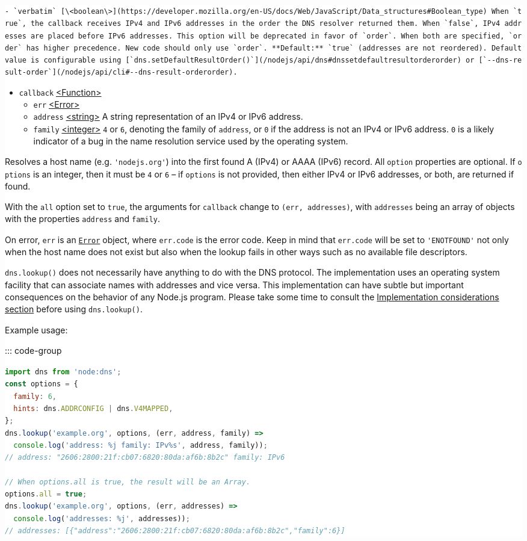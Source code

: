     - `verbatim` [\<boolean\>](https://developer.mozilla.org/en-US/docs/Web/JavaScript/Data_structures#Boolean_type) When `true`, the callback receives IPv4 and IPv6 addresses in the order the DNS resolver returned them. When `false`, IPv4 addresses are placed before IPv6 addresses. This option will be deprecated in favor of `order`. When both are specified, `order` has higher precedence. New code should only use `order`. **Default:** `true` (addresses are not reordered). Default value is configurable using [`dns.setDefaultResultOrder()`](/nodejs/api/dns#dnssetdefaultresultorderorder) or [`--dns-result-order`](/nodejs/api/cli#--dns-result-orderorder).
  
 
- `callback` [\<Function\>](https://developer.mozilla.org/en-US/docs/Web/JavaScript/Reference/Global_Objects/Function) 
    - `err` [\<Error\>](https://developer.mozilla.org/en-US/docs/Web/JavaScript/Reference/Global_Objects/Error)
    - `address` [\<string\>](https://developer.mozilla.org/en-US/docs/Web/JavaScript/Data_structures#String_type) A string representation of an IPv4 or IPv6 address.
    - `family` [\<integer\>](https://developer.mozilla.org/en-US/docs/Web/JavaScript/Data_structures#Number_type) `4` or `6`, denoting the family of `address`, or `0` if the address is not an IPv4 or IPv6 address. `0` is a likely indicator of a bug in the name resolution service used by the operating system.
  
 

Resolves a host name (e.g. `'nodejs.org'`) into the first found A (IPv4) or AAAA (IPv6) record. All `option` properties are optional. If `options` is an integer, then it must be `4` or `6` – if `options` is not provided, then either IPv4 or IPv6 addresses, or both, are returned if found.

With the `all` option set to `true`, the arguments for `callback` change to `(err, addresses)`, with `addresses` being an array of objects with the properties `address` and `family`.

On error, `err` is an [`Error`](/nodejs/api/errors#class-error) object, where `err.code` is the error code. Keep in mind that `err.code` will be set to `'ENOTFOUND'` not only when the host name does not exist but also when the lookup fails in other ways such as no available file descriptors.

`dns.lookup()` does not necessarily have anything to do with the DNS protocol. The implementation uses an operating system facility that can associate names with addresses and vice versa. This implementation can have subtle but important consequences on the behavior of any Node.js program. Please take some time to consult the [Implementation considerations section](/nodejs/api/dns#implementation-considerations) before using `dns.lookup()`.

Example usage:



::: code-group
```js [ESM]
import dns from 'node:dns';
const options = {
  family: 6,
  hints: dns.ADDRCONFIG | dns.V4MAPPED,
};
dns.lookup('example.org', options, (err, address, family) =>
  console.log('address: %j family: IPv%s', address, family));
// address: "2606:2800:21f:cb07:6820:80da:af6b:8b2c" family: IPv6

// When options.all is true, the result will be an Array.
options.all = true;
dns.lookup('example.org', options, (err, addresses) =>
  console.log('addresses: %j', addresses));
// addresses: [{"address":"2606:2800:21f:cb07:6820:80da:af6b:8b2c","family":6}]
```
